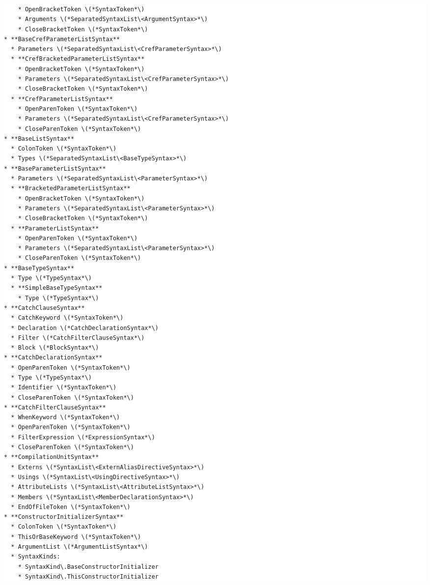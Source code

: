         * OpenBracketToken \(*SyntaxToken*\)
        * Arguments \(*SeparatedSyntaxList\<ArgumentSyntax>*\)
        * CloseBracketToken \(*SyntaxToken*\)
    * **BaseCrefParameterListSyntax**
      * Parameters \(*SeparatedSyntaxList\<CrefParameterSyntax>*\)
      * **CrefBracketedParameterListSyntax**
        * OpenBracketToken \(*SyntaxToken*\)
        * Parameters \(*SeparatedSyntaxList\<CrefParameterSyntax>*\)
        * CloseBracketToken \(*SyntaxToken*\)
      * **CrefParameterListSyntax**
        * OpenParenToken \(*SyntaxToken*\)
        * Parameters \(*SeparatedSyntaxList\<CrefParameterSyntax>*\)
        * CloseParenToken \(*SyntaxToken*\)
    * **BaseListSyntax**
      * ColonToken \(*SyntaxToken*\)
      * Types \(*SeparatedSyntaxList\<BaseTypeSyntax>*\)
    * **BaseParameterListSyntax**
      * Parameters \(*SeparatedSyntaxList\<ParameterSyntax>*\)
      * **BracketedParameterListSyntax**
        * OpenBracketToken \(*SyntaxToken*\)
        * Parameters \(*SeparatedSyntaxList\<ParameterSyntax>*\)
        * CloseBracketToken \(*SyntaxToken*\)
      * **ParameterListSyntax**
        * OpenParenToken \(*SyntaxToken*\)
        * Parameters \(*SeparatedSyntaxList\<ParameterSyntax>*\)
        * CloseParenToken \(*SyntaxToken*\)
    * **BaseTypeSyntax**
      * Type \(*TypeSyntax*\)
      * **SimpleBaseTypeSyntax**
        * Type \(*TypeSyntax*\)
    * **CatchClauseSyntax**
      * CatchKeyword \(*SyntaxToken*\)
      * Declaration \(*CatchDeclarationSyntax*\)
      * Filter \(*CatchFilterClauseSyntax*\)
      * Block \(*BlockSyntax*\)
    * **CatchDeclarationSyntax**
      * OpenParenToken \(*SyntaxToken*\)
      * Type \(*TypeSyntax*\)
      * Identifier \(*SyntaxToken*\)
      * CloseParenToken \(*SyntaxToken*\)
    * **CatchFilterClauseSyntax**
      * WhenKeyword \(*SyntaxToken*\)
      * OpenParenToken \(*SyntaxToken*\)
      * FilterExpression \(*ExpressionSyntax*\)
      * CloseParenToken \(*SyntaxToken*\)
    * **CompilationUnitSyntax**
      * Externs \(*SyntaxList\<ExternAliasDirectiveSyntax>*\)
      * Usings \(*SyntaxList\<UsingDirectiveSyntax>*\)
      * AttributeLists \(*SyntaxList\<AttributeListSyntax>*\)
      * Members \(*SyntaxList\<MemberDeclarationSyntax>*\)
      * EndOfFileToken \(*SyntaxToken*\)
    * **ConstructorInitializerSyntax**
      * ColonToken \(*SyntaxToken*\)
      * ThisOrBaseKeyword \(*SyntaxToken*\)
      * ArgumentList \(*ArgumentListSyntax*\)
      * SyntaxKinds:
        * SyntaxKind\.BaseConstructorInitializer
        * SyntaxKind\.ThisConstructorInitializer
